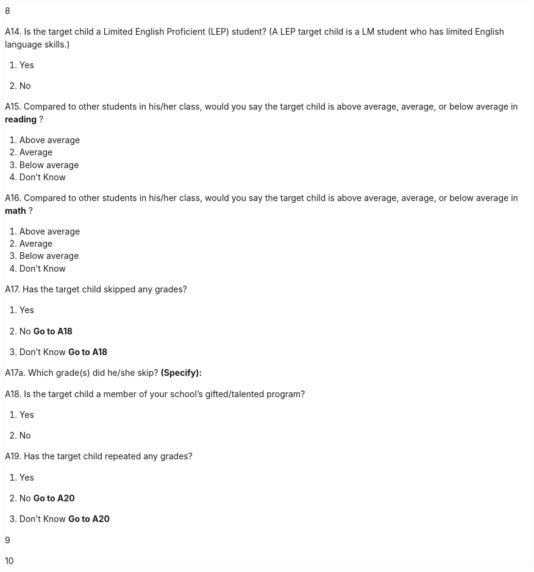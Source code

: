 
8


A14. Is the target child a Limited English Proficient (LEP) student? (A LEP target child is a LM
student who has limited English language skills.)


1. Yes

5. No


A15. Compared to other students in his/her class, would you say the target child is above average,
average, or below average in **reading** ?


1. Above average
2. Average
3. Below average
8. Don’t Know


A16. Compared to other students in his/her class, would you say the target child is above average,
average, or below average in **math** ?


1. Above average
2. Average
3. Below average
8. Don’t Know


A17. Has the target child skipped any grades?


1. Yes

5. No **Go to A18**

8. Don’t Know **Go to A18**


A17a. Which grade(s) did he/she skip? **(Specify):**


A18. Is the target child a member of your school’s gifted/talented program?


1. Yes

5. No


A19. Has the target child repeated any grades?


1. Yes

5. No **Go to A20**

8. Don’t Know **Go to A20**


9


10
